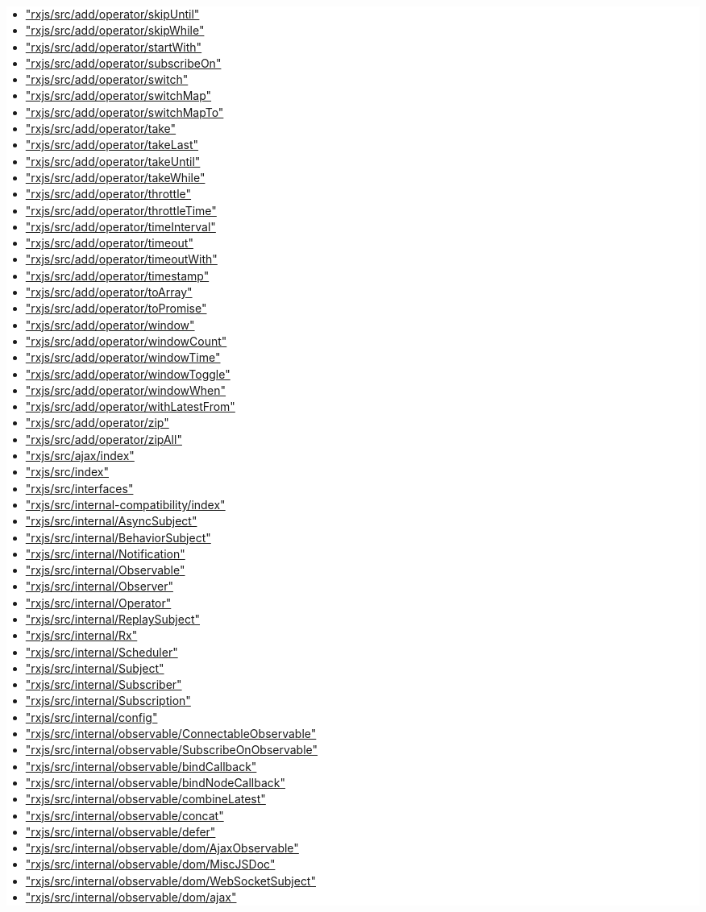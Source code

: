 * ["rxjs/src/add/operator/skipUntil"](modules/_rxjs_src_add_operator_skipuntil_.md)
* ["rxjs/src/add/operator/skipWhile"](modules/_rxjs_src_add_operator_skipwhile_.md)
* ["rxjs/src/add/operator/startWith"](modules/_rxjs_src_add_operator_startwith_.md)
* ["rxjs/src/add/operator/subscribeOn"](modules/_rxjs_src_add_operator_subscribeon_.md)
* ["rxjs/src/add/operator/switch"](modules/_rxjs_src_add_operator_switch_.md)
* ["rxjs/src/add/operator/switchMap"](modules/_rxjs_src_add_operator_switchmap_.md)
* ["rxjs/src/add/operator/switchMapTo"](modules/_rxjs_src_add_operator_switchmapto_.md)
* ["rxjs/src/add/operator/take"](modules/_rxjs_src_add_operator_take_.md)
* ["rxjs/src/add/operator/takeLast"](modules/_rxjs_src_add_operator_takelast_.md)
* ["rxjs/src/add/operator/takeUntil"](modules/_rxjs_src_add_operator_takeuntil_.md)
* ["rxjs/src/add/operator/takeWhile"](modules/_rxjs_src_add_operator_takewhile_.md)
* ["rxjs/src/add/operator/throttle"](modules/_rxjs_src_add_operator_throttle_.md)
* ["rxjs/src/add/operator/throttleTime"](modules/_rxjs_src_add_operator_throttletime_.md)
* ["rxjs/src/add/operator/timeInterval"](modules/_rxjs_src_add_operator_timeinterval_.md)
* ["rxjs/src/add/operator/timeout"](modules/_rxjs_src_add_operator_timeout_.md)
* ["rxjs/src/add/operator/timeoutWith"](modules/_rxjs_src_add_operator_timeoutwith_.md)
* ["rxjs/src/add/operator/timestamp"](modules/_rxjs_src_add_operator_timestamp_.md)
* ["rxjs/src/add/operator/toArray"](modules/_rxjs_src_add_operator_toarray_.md)
* ["rxjs/src/add/operator/toPromise"](modules/_rxjs_src_add_operator_topromise_.md)
* ["rxjs/src/add/operator/window"](modules/_rxjs_src_add_operator_window_.md)
* ["rxjs/src/add/operator/windowCount"](modules/_rxjs_src_add_operator_windowcount_.md)
* ["rxjs/src/add/operator/windowTime"](modules/_rxjs_src_add_operator_windowtime_.md)
* ["rxjs/src/add/operator/windowToggle"](modules/_rxjs_src_add_operator_windowtoggle_.md)
* ["rxjs/src/add/operator/windowWhen"](modules/_rxjs_src_add_operator_windowwhen_.md)
* ["rxjs/src/add/operator/withLatestFrom"](modules/_rxjs_src_add_operator_withlatestfrom_.md)
* ["rxjs/src/add/operator/zip"](modules/_rxjs_src_add_operator_zip_.md)
* ["rxjs/src/add/operator/zipAll"](modules/_rxjs_src_add_operator_zipall_.md)
* ["rxjs/src/ajax/index"](modules/_rxjs_src_ajax_index_.md)
* ["rxjs/src/index"](modules/_rxjs_src_index_.md)
* ["rxjs/src/interfaces"](modules/_rxjs_src_interfaces_.md)
* ["rxjs/src/internal-compatibility/index"](modules/_rxjs_src_internal_compatibility_index_.md)
* ["rxjs/src/internal/AsyncSubject"](modules/_rxjs_src_internal_asyncsubject_.md)
* ["rxjs/src/internal/BehaviorSubject"](modules/_rxjs_src_internal_behaviorsubject_.md)
* ["rxjs/src/internal/Notification"](modules/_rxjs_src_internal_notification_.md)
* ["rxjs/src/internal/Observable"](modules/_rxjs_src_internal_observable_.md)
* ["rxjs/src/internal/Observer"](modules/_rxjs_src_internal_observer_.md)
* ["rxjs/src/internal/Operator"](modules/_rxjs_src_internal_operator_.md)
* ["rxjs/src/internal/ReplaySubject"](modules/_rxjs_src_internal_replaysubject_.md)
* ["rxjs/src/internal/Rx"](modules/_rxjs_src_internal_rx_.md)
* ["rxjs/src/internal/Scheduler"](modules/_rxjs_src_internal_scheduler_.md)
* ["rxjs/src/internal/Subject"](modules/_rxjs_src_internal_subject_.md)
* ["rxjs/src/internal/Subscriber"](modules/_rxjs_src_internal_subscriber_.md)
* ["rxjs/src/internal/Subscription"](modules/_rxjs_src_internal_subscription_.md)
* ["rxjs/src/internal/config"](modules/_rxjs_src_internal_config_.md)
* ["rxjs/src/internal/observable/ConnectableObservable"](modules/_rxjs_src_internal_observable_connectableobservable_.md)
* ["rxjs/src/internal/observable/SubscribeOnObservable"](modules/_rxjs_src_internal_observable_subscribeonobservable_.md)
* ["rxjs/src/internal/observable/bindCallback"](modules/_rxjs_src_internal_observable_bindcallback_.md)
* ["rxjs/src/internal/observable/bindNodeCallback"](modules/_rxjs_src_internal_observable_bindnodecallback_.md)
* ["rxjs/src/internal/observable/combineLatest"](modules/_rxjs_src_internal_observable_combinelatest_.md)
* ["rxjs/src/internal/observable/concat"](modules/_rxjs_src_internal_observable_concat_.md)
* ["rxjs/src/internal/observable/defer"](modules/_rxjs_src_internal_observable_defer_.md)
* ["rxjs/src/internal/observable/dom/AjaxObservable"](modules/_rxjs_src_internal_observable_dom_ajaxobservable_.md)
* ["rxjs/src/internal/observable/dom/MiscJSDoc"](modules/_rxjs_src_internal_observable_dom_miscjsdoc_.md)
* ["rxjs/src/internal/observable/dom/WebSocketSubject"](modules/_rxjs_src_internal_observable_dom_websocketsubject_.md)
* ["rxjs/src/internal/observable/dom/ajax"](modules/_rxjs_src_internal_observable_dom_ajax_.md)